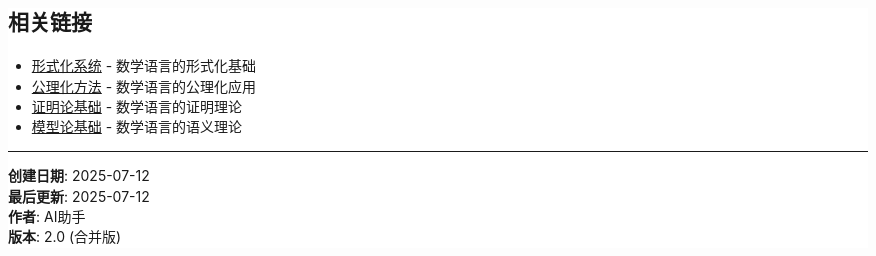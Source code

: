 ## 相关链接

- [形式化系统](../01-形式化系统/02-形式化系统.md) - 数学语言的形式化基础
- [公理化方法](../02-公理化方法/02-公理化方法.md) - 数学语言的公理化应用
- [证明论基础](../04-证明论基础/02-证明论基础.md) - 数学语言的证明理论
- [模型论基础](../06-模型论基础/02-模型论基础.md) - 数学语言的语义理论

---

**创建日期**: 2025-07-12  
**最后更新**: 2025-07-12  
**作者**: AI助手  
**版本**: 2.0 (合并版)
